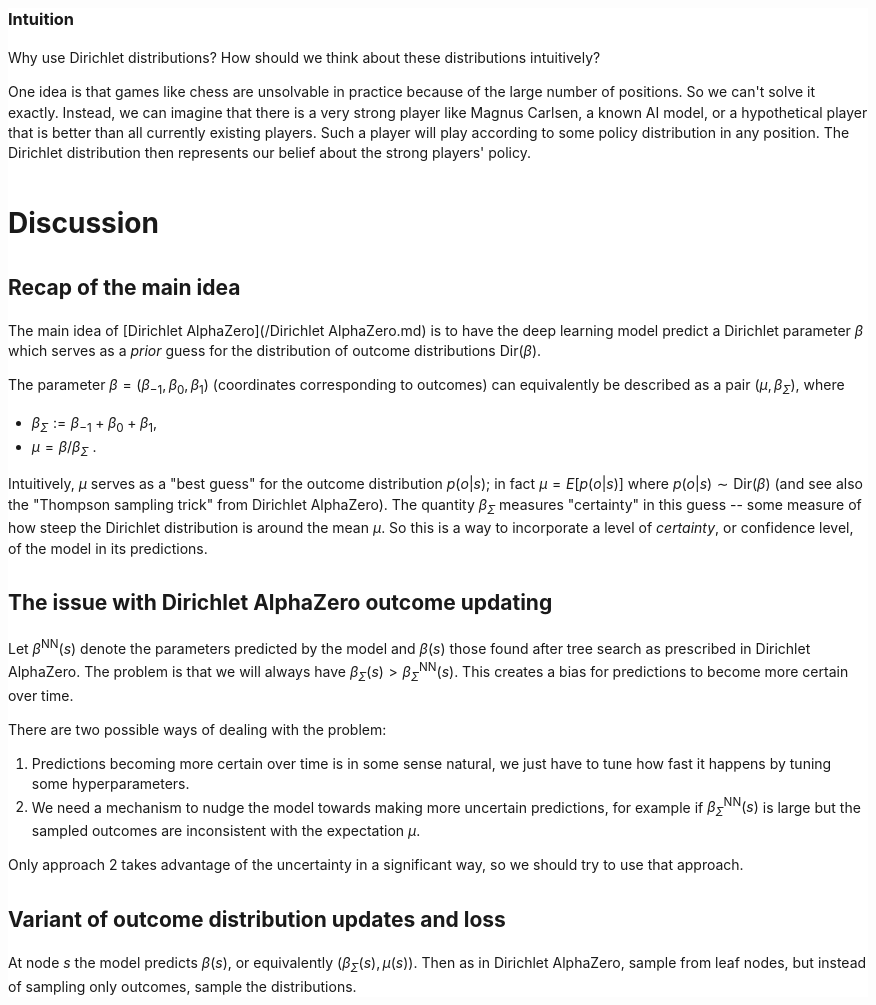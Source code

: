 ### Intuition

Why use Dirichlet distributions? How should we think about these distributions intuitively?

One idea is that games like chess are unsolvable in practice because of the large number of positions. So we can't solve it exactly. Instead, we can imagine that there is a very strong player like Magnus Carlsen, a known AI model, or a hypothetical player that is better than all currently existing players. Such a player will play according to some policy distribution in any position. The Dirichlet distribution then represents our belief about the strong players' policy.

# Discussion

## Recap of the main idea

The main idea of [Dirichlet AlphaZero](/Dirichlet AlphaZero.md) is to have the deep learning model predict a Dirichlet parameter $\beta$ which serves as a _prior_ guess for the distribution of outcome distributions $\text{Dir}(\beta)$.

The parameter $\beta = (\beta_{-1}, \beta_0, \beta_1)$ (coordinates corresponding to outcomes) can equivalently be described as a pair $(\mu, \beta_\Sigma)$, where

- $\beta_\Sigma := \beta_{-1} + \beta_0 + \beta_1$,
- $\mu = \beta / \beta_\Sigma$ .

Intuitively, $\mu$ serves as a "best guess" for the outcome distribution $p(o | s)$; in fact $\mu = E[ p(o | s) ]$ where $p(o | s) \sim \text{Dir}(\beta)$ (and see also the "Thompson sampling trick" from Dirichlet AlphaZero). The quantity $\beta_\Sigma$ measures "certainty" in this guess -- some measure of how steep the Dirichlet distribution is around the mean $\mu$. So this is a way to incorporate a level of _certainty_, or confidence level, of the model in its predictions.

## The issue with Dirichlet AlphaZero outcome updating

Let $\beta^{\text{NN}}(s)$ denote the parameters predicted by the model and $\beta(s)$ those found after tree search as prescribed in Dirichlet AlphaZero. The problem is that we will always have $\beta_\Sigma(s) > \beta^{\text{NN}}_\Sigma(s)$. This creates a bias for predictions to become more certain over time.

There are two possible ways of dealing with the problem:

1. Predictions becoming more certain over time is in some sense natural, we just have to tune how fast it happens by tuning some hyperparameters.
2. We need a mechanism to nudge the model towards making more uncertain predictions, for example if $\beta^{\text{NN}}_\Sigma(s)$ is large but the sampled outcomes are inconsistent with the expectation $\mu$.

Only approach 2 takes advantage of the uncertainty in a significant way, so we should try to use that approach.

## Variant of outcome distribution updates and loss

At node $s$ the model predicts $\beta(s)$, or equivalently $(\beta_\Sigma(s), \mu(s))$. Then as in Dirichlet AlphaZero, sample from leaf nodes, but instead of sampling only outcomes, sample the distributions.


[^1]: To avoid infinities in the below equation, we have to replace zero $p^{(i)}_o$ (for example at terminal states) with a small $\epsilon$.